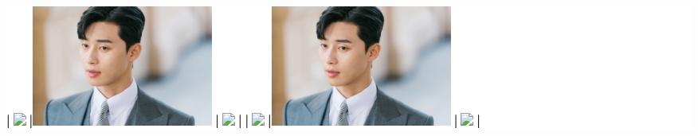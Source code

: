 | <img src="./images/styles1/1style42.jpg" height="150"> |<img src="./images/source_image/src35.jpg" height="150"> | <img src="./images/src35/style42.jpg" height="150"> |
| <img src="./images/styles1/1style43.jpg" height="150"> |<img src="./images/source_image/src35.jpg" height="150"> | <img src="./images/src35/style43.jpg" height="150"> |
